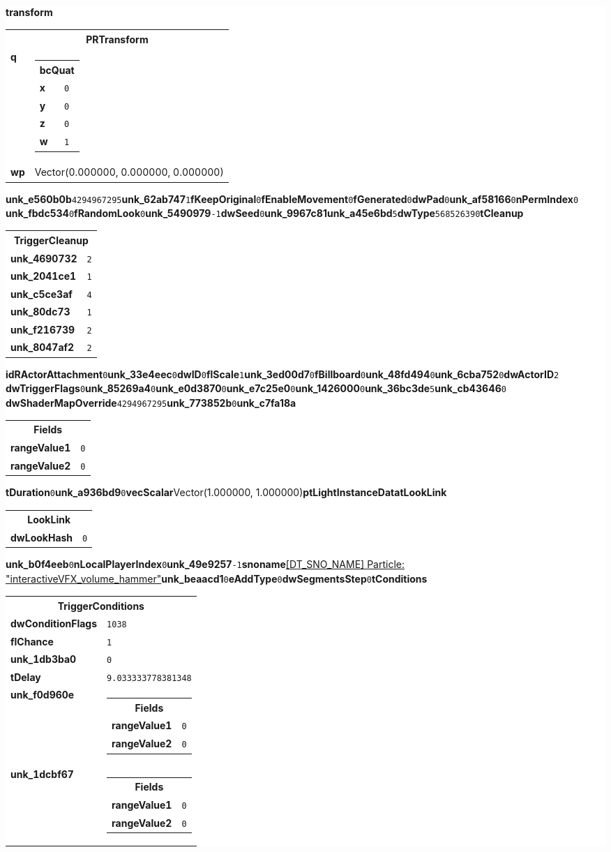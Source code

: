 </td></tr><tr><td><b>transform</b></td><td><table><tr><th colspan="100%">PRTransform</th></tr><tr><td><b>q</b></td><td><table><tr><th colspan="100%">bcQuat</th></tr><tr><td><b>x</b></td><td><code>0</code></td></tr><tr><td><b>y</b></td><td><code>0</code></td></tr><tr><td><b>z</b></td><td><code>0</code></td></tr><tr><td><b>w</b></td><td><code>1</code></td></tr></table>

</td></tr><tr><td><b>wp</b></td><td>Vector(0.000000, 0.000000, 0.000000)</td></tr></table>

</td></tr><tr><td><b>unk_e560b0b</b></td><td><code>4294967295</code></td></tr><tr><td><b>unk_62ab747</b></td><td><code>1</code></td></tr><tr><td><b>fKeepOriginal</b></td><td><code>0</code></td></tr><tr><td><b>fEnableMovement</b></td><td><code>0</code></td></tr><tr><td><b>fGenerated</b></td><td><code>0</code></td></tr><tr><td><b>dwPad</b></td><td><code>0</code></td></tr><tr><td><b>unk_af58166</b></td><td><code>0</code></td></tr><tr><td><b>nPermIndex</b></td><td><code>0</code></td></tr><tr><td><b>unk_fbdc534</b></td><td><code>0</code></td></tr><tr><td><b>fRandomLook</b></td><td><code>0</code></td></tr><tr><td><b>unk_5490979</b></td><td><code>-1</code></td></tr><tr><td><b>dwSeed</b></td><td><code>0</code></td></tr><tr><td><b>unk_9967c81</b></td><td></td></tr><tr><td><b>unk_a45e6bd</b></td><td><code>5</code></td></tr><tr><td><b>dwType</b></td><td><code>568526390</code></td></tr><tr><td><b>tCleanup</b></td><td><table><tr><th colspan="100%">TriggerCleanup</th></tr><tr><td><b>unk_4690732</b></td><td><code>2</code></td></tr><tr><td><b>unk_2041ce1</b></td><td><code>1</code></td></tr><tr><td><b>unk_c5ce3af</b></td><td><code>4</code></td></tr><tr><td><b>unk_80dc73</b></td><td><code>1</code></td></tr><tr><td><b>unk_f216739</b></td><td><code>2</code></td></tr><tr><td><b>unk_8047af2</b></td><td><code>2</code></td></tr></table>

</td></tr><tr><td><b>idRActorAttachment</b></td><td><code>0</code></td></tr><tr><td><b>unk_33e4eec</b></td><td><code>0</code></td></tr><tr><td><b>dwID</b></td><td><code>0</code></td></tr><tr><td><b>flScale</b></td><td><code>1</code></td></tr><tr><td><b>unk_3ed00d7</b></td><td><code>0</code></td></tr><tr><td><b>fBillboard</b></td><td><code>0</code></td></tr><tr><td><b>unk_48fd494</b></td><td><code>0</code></td></tr><tr><td><b>unk_6cba752</b></td><td><code>0</code></td></tr><tr><td><b>dwActorID</b></td><td><code>2</code></td></tr><tr><td><b>dwTriggerFlags</b></td><td><code>0</code></td></tr><tr><td><b>unk_85269a4</b></td><td><code>0</code></td></tr><tr><td><b>unk_e0d3870</b></td><td><code>0</code></td></tr><tr><td><b>unk_e7c25e0</b></td><td><code>0</code></td></tr><tr><td><b>unk_1426000</b></td><td><code>0</code></td></tr><tr><td><b>unk_36bc3de</b></td><td><code>5</code></td></tr><tr><td><b>unk_cb43646</b></td><td><code>0</code></td></tr><tr><td><b>dwShaderMapOverride</b></td><td><code>4294967295</code></td></tr><tr><td><b>unk_773852b</b></td><td><code>0</code></td></tr><tr><td><b>unk_c7fa18a</b></td><td><table><tr><th colspan="100%">Fields</th></tr><tr><td><b>rangeValue1</b></td><td><code>0</code></td></tr><tr><td><b>rangeValue2</b></td><td><code>0</code></td></tr></table>

</td></tr><tr><td><b>tDuration</b></td><td><code>0</code></td></tr><tr><td><b>unk_a936bd9</b></td><td><code>0</code></td></tr><tr><td><b>vecScalar</b></td><td>Vector(1.000000, 1.000000)</td></tr><tr><td><b>ptLightInstanceData</b></td><td></td></tr><tr><td><b>tLookLink</b></td><td><table><tr><th colspan="100%">LookLink</th></tr><tr><td><b>dwLookHash</b></td><td><code>0</code></td></tr></table>

</td></tr><tr><td><b>unk_b0f4eeb</b></td><td><code>0</code></td></tr><tr><td><b>nLocalPlayerIndex</b></td><td><code>0</code></td></tr><tr><td><b>unk_49e9257</b></td><td><code>-1</code></td></tr><tr><td><b>snoname</b></td><td><a href="#UKNOWN">[DT_SNO_NAME] Particle: "interactiveVFX_volume_hammer"</a></td></tr><tr><td><b>unk_beaacd1</b></td><td><code>0</code></td></tr><tr><td><b>eAddType</b></td><td><code>0</code></td></tr><tr><td><b>dwSegmentsStep</b></td><td><code>0</code></td></tr><tr><td><b>tConditions</b></td><td><table><tr><th colspan="100%">TriggerConditions</th></tr><tr><td><b>dwConditionFlags</b></td><td><code>1038</code></td></tr><tr><td><b>flChance</b></td><td><code>1</code></td></tr><tr><td><b>unk_1db3ba0</b></td><td><code>0</code></td></tr><tr><td><b>tDelay</b></td><td><code>9.033333778381348</code></td></tr><tr><td><b>unk_f0d960e</b></td><td><table><tr><th colspan="100%">Fields</th></tr><tr><td><b>rangeValue1</b></td><td><code>0</code></td></tr><tr><td><b>rangeValue2</b></td><td><code>0</code></td></tr></table>

</td></tr><tr><td><b>unk_1dcbf67</b></td><td><table><tr><th colspan="100%">Fields</th></tr><tr><td><b>rangeValue1</b></td><td><code>0</code></td></tr><tr><td><b>rangeValue2</b></td><td><code>0</code></td></tr></table>
